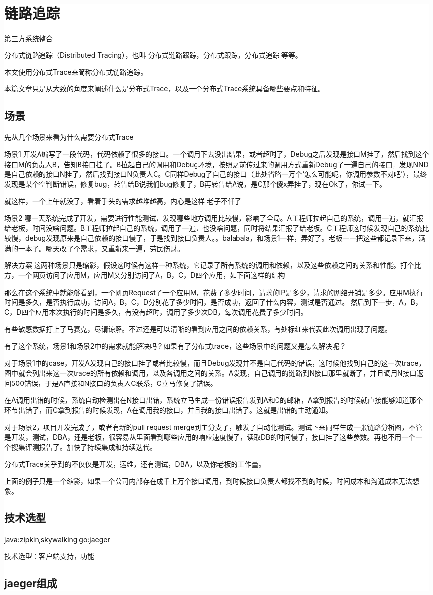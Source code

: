 # 链路追踪

第三方系统整合


分布式链路追踪（Distributed Tracing），也叫 分布式链路跟踪，分布式跟踪，分布式追踪 等等。

本文使用分布式Trace来简称分布式链路追踪。

本篇文章只是从大致的角度来阐述什么是分布式Trace，以及一个分布式Trace系统具备哪些要点和特征。

## 场景
先从几个场景来看为什么需要分布式Trace

场景1
开发A编写了一段代码，代码依赖了很多的接口。一个调用下去没出结果，或者超时了，Debug之后发现是接口M挂了，然后找到这个接口M的负责人B，告知B接口挂了。B拉起自己的调用和Debug环境，按照之前传过来的调用方式重新Debug了一遍自己的接口，发现NND是自己依赖的接口N挂了，然后找到接口N负责人C。C同样Debug了自己的接口（此处省略一万个‘怎么可能呢，你调用参数不对吧’），最终发现是某个空判断错误，修复bug，转告给B说我们bug修复了，B再转告给A说，是C那个傻x弄挂了，现在Ok了，你试一下。

就这样，一个上午就没了，看着手头的需求越堆越高，内心是这样 老子不仟了

场景2
哪一天系统完成了开发，需要进行性能测试，发现哪些地方调用比较慢，影响了全局。A工程师拉起自己的系统，调用一遍，就汇报给老板，时间没啥问题。B工程师拉起自己的系统，调用了一遍，也没啥问题，同时将结果汇报了给老板。C工程师这时候发现自己的系统比较慢，debug发现原来是自己依赖的接口慢了，于是找到接口负责人。。balabala，和场景1一样，弄好了。老板一一把这些都记录下来，满满的一本子。哪天改了个需求，又重新来一遍，劳民伤财。

解决方案
这两种场景只是缩影，假设这时候有这样一种系统，它记录了所有系统的调用和依赖，以及这些依赖之间的关系和性能。打个比方，一个网页访问了应用M，应用M又分别访问了A，B，C，D四个应用，如下面这样的结构

那么在这个系统中就能够看到，一个网页Request了一个应用M，花费了多少时间，请求的IP是多少，请求的网络开销是多少。应用M执行时间是多久，是否执行成功，访问A，B，C，D分别花了多少时间，是否成功，返回了什么内容，测试是否通过。 然后到下一步，A，B，C，D四个应用本次执行的时间是多久，有没有超时，调用了多少次DB，每次调用花费了多少时间。

有些敏感数据打上了马赛克，尽请谅解。不过还是可以清晰的看到应用之间的依赖关系，有处标红来代表此次调用出现了问题。

有了这个系统，场景1和场景2中的需求就能解决吗？如果有了分布式trace，这些场景中的问题又是怎么解决呢？

对于场景1中的case，开发A发现自己的接口挂了或者比较慢，而且Debug发现并不是自己代码的错误，这时候他找到自己的这一次trace，图中就会列出来这一次trace的所有依赖和调用，以及各调用之间的关系。A发现，自己调用的链路到N接口那里就断了，并且调用N接口返回500错误，于是A直接和N接口的负责人C联系，C立马修复了错误。

在A调用出错的时候，系统自动检测出在N接口出错，系统立马生成一份错误报告发到A和C的邮箱，A拿到报告的时候就直接能够知道那个环节出错了，而C拿到报告的时候发现，A在调用我的接口，并且我的接口出错了。这就是出错的主动通知。

对于场景2，项目开发完成了，或者有新的pull request merge到主分支了，触发了自动化测试。测试下来同样生成一张链路分析图，不管是开发，测试，DBA，还是老板，很容易从里面看到哪些应用的响应速度慢了，读取DB的时间慢了，接口挂了这些参数。再也不用一个一个搜集评测报告了。加快了持续集成和持续迭代。

分布式Trace关乎到的不仅仅是开发，运维，还有测试，DBA，以及你老板的工作量。

上面的例子只是一个缩影，如果一个公司内部存在成千上万个接口调用，到时候接口负责人都找不到的时候，时间成本和沟通成本无法想象。

## 技术选型

java:zipkin,skywalking
go:jaeger

技术选型：客户端支持，功能

## jaeger组成
